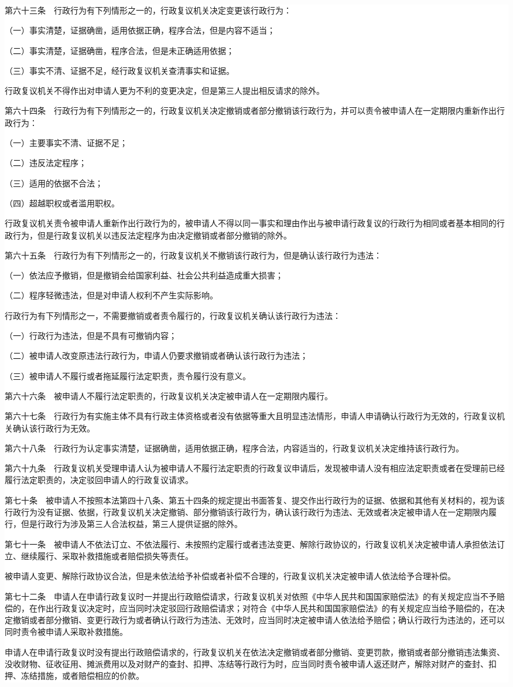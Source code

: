 
第六十三条　行政行为有下列情形之一的，行政复议机关决定变更该行政行为：

（一）事实清楚，证据确凿，适用依据正确，程序合法，但是内容不适当；

（二）事实清楚，证据确凿，程序合法，但是未正确适用依据；

（三）事实不清、证据不足，经行政复议机关查清事实和证据。

行政复议机关不得作出对申请人更为不利的变更决定，但是第三人提出相反请求的除外。


第六十四条　行政行为有下列情形之一的，行政复议机关决定撤销或者部分撤销该行政行为，并可以责令被申请人在一定期限内重新作出行政行为：

（一）主要事实不清、证据不足；

（二）违反法定程序；

（三）适用的依据不合法；

（四）超越职权或者滥用职权。

行政复议机关责令被申请人重新作出行政行为的，被申请人不得以同一事实和理由作出与被申请行政复议的行政行为相同或者基本相同的行政行为，但是行政复议机关以违反法定程序为由决定撤销或者部分撤销的除外。


第六十五条　行政行为有下列情形之一的，行政复议机关不撤销该行政行为，但是确认该行政行为违法：

（一）依法应予撤销，但是撤销会给国家利益、社会公共利益造成重大损害；

（二）程序轻微违法，但是对申请人权利不产生实际影响。

行政行为有下列情形之一，不需要撤销或者责令履行的，行政复议机关确认该行政行为违法：

（一）行政行为违法，但是不具有可撤销内容；

（二）被申请人改变原违法行政行为，申请人仍要求撤销或者确认该行政行为违法；

（三）被申请人不履行或者拖延履行法定职责，责令履行没有意义。


第六十六条　被申请人不履行法定职责的，行政复议机关决定被申请人在一定期限内履行。


第六十七条　行政行为有实施主体不具有行政主体资格或者没有依据等重大且明显违法情形，申请人申请确认行政行为无效的，行政复议机关确认该行政行为无效。


第六十八条　行政行为认定事实清楚，证据确凿，适用依据正确，程序合法，内容适当的，行政复议机关决定维持该行政行为。


第六十九条　行政复议机关受理申请人认为被申请人不履行法定职责的行政复议申请后，发现被申请人没有相应法定职责或者在受理前已经履行法定职责的，决定驳回申请人的行政复议请求。


第七十条　被申请人不按照本法第四十八条、第五十四条的规定提出书面答复、提交作出行政行为的证据、依据和其他有关材料的，视为该行政行为没有证据、依据，行政复议机关决定撤销、部分撤销该行政行为，确认该行政行为违法、无效或者决定被申请人在一定期限内履行，但是行政行为涉及第三人合法权益，第三人提供证据的除外。


第七十一条　被申请人不依法订立、不依法履行、未按照约定履行或者违法变更、解除行政协议的，行政复议机关决定被申请人承担依法订立、继续履行、采取补救措施或者赔偿损失等责任。

被申请人变更、解除行政协议合法，但是未依法给予补偿或者补偿不合理的，行政复议机关决定被申请人依法给予合理补偿。


第七十二条　申请人在申请行政复议时一并提出行政赔偿请求，行政复议机关对依照《中华人民共和国国家赔偿法》的有关规定应当不予赔偿的，在作出行政复议决定时，应当同时决定驳回行政赔偿请求；对符合《中华人民共和国国家赔偿法》的有关规定应当给予赔偿的，在决定撤销或者部分撤销、变更行政行为或者确认行政行为违法、无效时，应当同时决定被申请人依法给予赔偿；确认行政行为违法的，还可以同时责令被申请人采取补救措施。

申请人在申请行政复议时没有提出行政赔偿请求的，行政复议机关在依法决定撤销或者部分撤销、变更罚款，撤销或者部分撤销违法集资、没收财物、征收征用、摊派费用以及对财产的查封、扣押、冻结等行政行为时，应当同时责令被申请人返还财产，解除对财产的查封、扣押、冻结措施，或者赔偿相应的价款。

